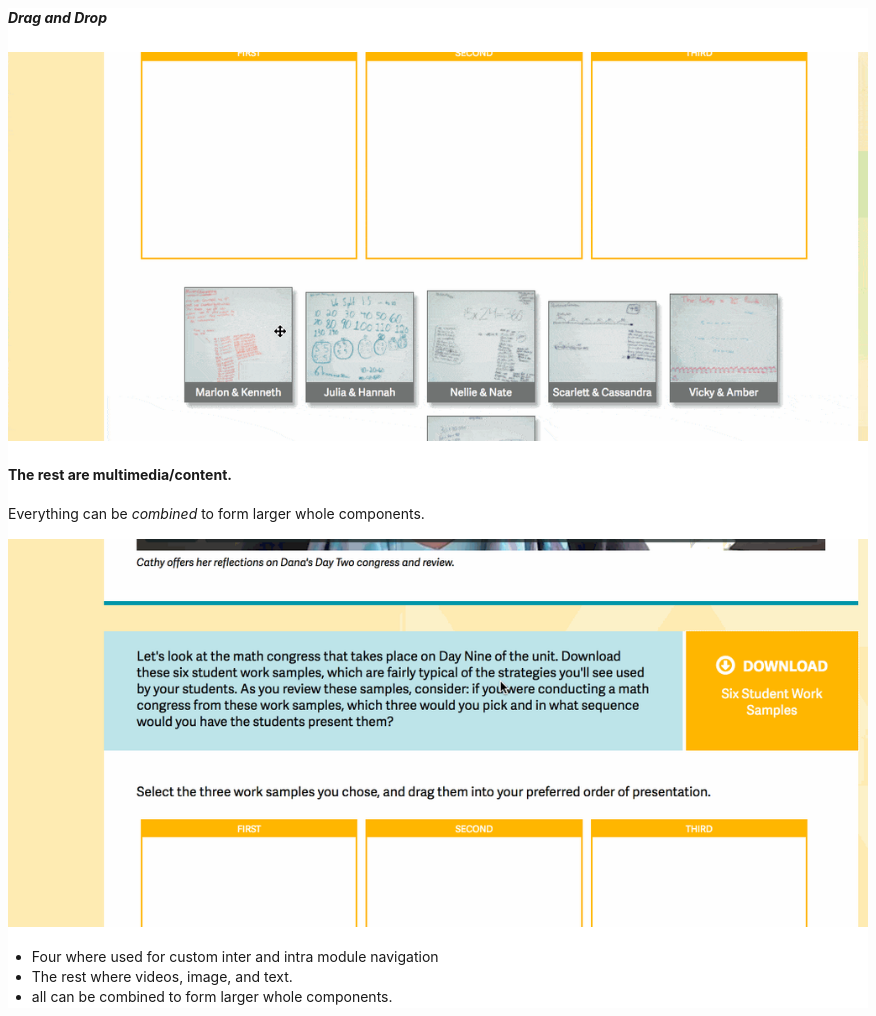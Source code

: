 ##### Drag and Drop

![](/images/p2s2-screens/dragndrop.gif "Drag and Drop in action.")

#### The rest are multimedia/content.

Everything can be *combined* to form larger whole components.

![](/images/p2s2-screens/dinn-7-drag-2.gif "A seriries of components with a saving and sharing text response box at the end.")

-   Four where used for custom inter and intra module navigation
-   The rest where videos, image, and text.
-   all can be combined to form larger whole components.
